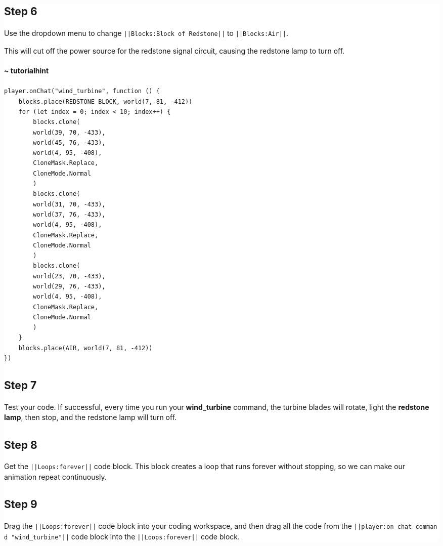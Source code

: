 ## Step 6
Use the dropdown menu to change ``||Blocks:Block of Redstone||`` to ``||Blocks:Air||``.

This will cut off the power source for the redstone signal circuit, causing the redstone lamp to turn off.

#### ~ tutorialhint
``` blocks
player.onChat("wind_turbine", function () {
    blocks.place(REDSTONE_BLOCK, world(7, 81, -412))
    for (let index = 0; index < 10; index++) {
        blocks.clone(
        world(39, 70, -433),
        world(45, 76, -433),
        world(4, 95, -408),
        CloneMask.Replace,
        CloneMode.Normal
        )
        blocks.clone(
        world(31, 70, -433),
        world(37, 76, -433),
        world(4, 95, -408),
        CloneMask.Replace,
        CloneMode.Normal
        )
        blocks.clone(
        world(23, 70, -433),
        world(29, 76, -433),
        world(4, 95, -408),
        CloneMask.Replace,
        CloneMode.Normal
        )
    }
    blocks.place(AIR, world(7, 81, -412))
})
```

## Step 7

Test your code. If successful, every time you run your **wind_turbine** command, the turbine blades will rotate, light the **redstone lamp**, then stop, and the redstone lamp will turn off.

## Step 8

Get the ``||Loops:forever||`` code block. This block creates a loop that runs forever without stopping, so we can make our animation repeat continuously.

## Step 9

Drag the ``||Loops:forever||`` code block into your coding workspace, and then drag all the code from the ``||player:on chat command "wind_turbine"||`` code block into the ``||Loops:forever||`` code block.
